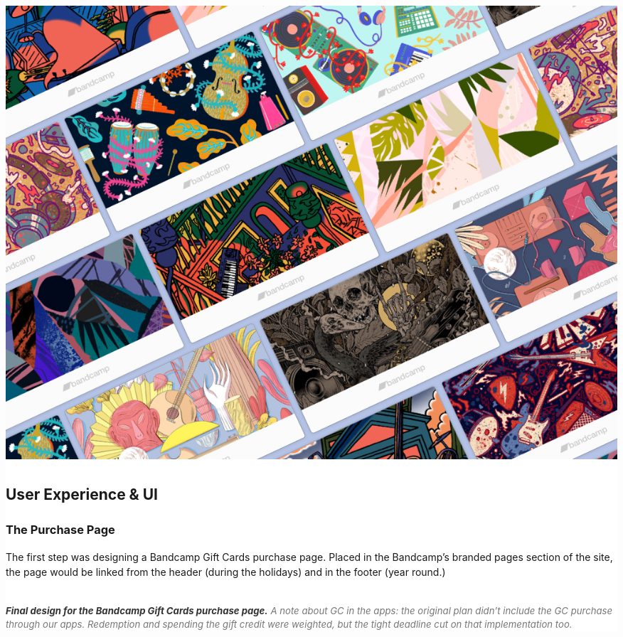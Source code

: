 <div class="gallery" data-columns="1" style="max-width: 960px;">
	<img src="/images/cards/01-gift-card-illustrations.jpg">
</div>


## User Experience & UI

### The Purchase Page

The first step was designing a Bandcamp Gift Cards purchase page. Placed in the Bandcamp’s branded pages section of the site, the page would be linked from the header (during the holidays) and in the footer (year round.)

<p style="font-size: 94%; color: #777777; margin-top: 35px; font-style: italic;"><span style="color: #333333;"><strong>Final design for the Bandcamp Gift Cards purchase page.</strong></span> A note about GC in the apps: the original plan didn’t include the GC purchase through our apps. Redemption and spending the gift credit were weighted, but the tight deadline cut on that implementation too.</p>

<div class="gallery" data-columns="1" style="max-width: 1200px;">